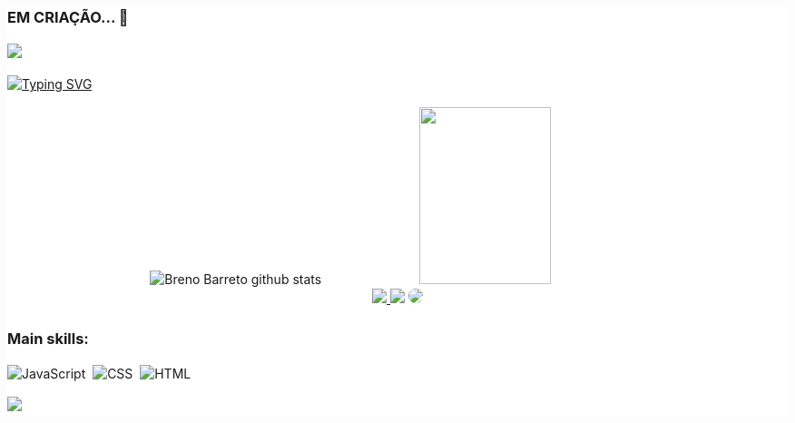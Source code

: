 ### EM CRIAÇÃO... 👋

<img width=100% src="https://capsule-render.vercel.app/api?type=waving&color=00FFFF&height=120&section=header"/>

[![Typing SVG](https://readme-typing-svg.herokuapp.com/?color=F0FFFF&size=35&center=true&vCenter=true&width=1000&lines=OLÁ,+ME+CHAMO+BRENO+BARRETO+;TENHO+23+ANOS+;E+ESTOU+CURSANDO+ANÁLISE+E+DESENVOLVIMENTO+DE+SISTEMAS%29)](https://git.io/typing-svg)


<div align="center">  
  <img width="49%" height="195px" src="https://github-readme-stats.vercel.app/api?username=brenoocrf&show_icons=true&count_private=true&hide_border=true&title_color=000000&icon_color=000000&text_color=000000&bg_color=B0C4DE" alt="Breno Barreto github stats" /> 
  <img width="41%" height="195px" src="https://github-readme-stats.vercel.app/api/top-langs/?username=brenoocrf&layout=compact&hide_border=true&title_color=000000&text_color=000000&bg_color=B0C4DE" />
</div>

<div align="center"> 
<a href="https://www.instagram.com/brenoocrf/" target="_blank"><img src="https://img.shields.io/badge/-Instagram-%23333?style=for-the-badge&logo=instagram&logoColor=white"</a>
<a href = "mailto:brenoocrf21@gmail.com.br"> <img src="https://img.shields.io/badge/-Gmail-%23333?style=for-the-badge&logo=gmail&logoColor=white" target="_blank"></a>
<a href="https://www.linkedin.com/in/breno-barreto-7405a01b4/" target="_blank"><img src="https://img.shields.io/badge/-LinkedIn-%23333?style=for-the-badge&logo=linkedin&logoColor=white" style="border-radius: 30px" target="_blank"></a> 
 </div>

  ### Main skills:
![JavaScript](https://img.shields.io/badge/-JavaScript-0D1117?style=for-the-badge&logo=javascript&labelColor=0D1117)&nbsp;
![CSS](https://img.shields.io/badge/-CSS-0D1117?style=for-the-badge&logo=CSS3&logoColor=1572B6&labelColor=0D1117)&nbsp;
![HTML](https://img.shields.io/badge/-HTML-0D1117?style=for-the-badge&logo=HTML&logoColor=E34F26&labelColor=0D1117)&nbsp; 


 <img width=100% src="https://capsule-render.vercel.app/api?type=waving&color=00FFFF&height=120&section=footer"/>
